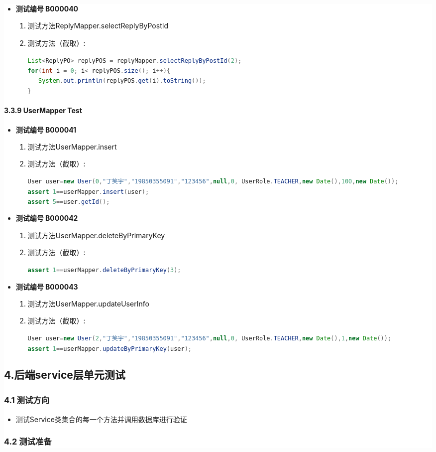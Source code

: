 - **测试编号 B000040**

  1. 测试方法ReplyMapper.selectReplyByPostId

  2. 测试方法（截取）:

     ```java
     List<ReplyPO> replyPOS = replyMapper.selectReplyByPostId(2);
     for(int i = 0; i< replyPOS.size(); i++){
        System.out.println(replyPOS.get(i).toString());
     }
     ```

#### 3.3.9 UserMapper Test

- **测试编号 B000041**

  1. 测试方法UserMapper.insert

  2. 测试方法（截取）:

     ```java
     User user=new User(0,"丁笑宇","19850355091","123456",null,0, UserRole.TEACHER,new Date(),100,new Date());
     assert 1==userMapper.insert(user);
     assert 5==user.getId();
     ```

- **测试编号 B000042**

  1. 测试方法UserMapper.deleteByPrimaryKey

  2. 测试方法（截取）:

     ```java
     assert 1==userMapper.deleteByPrimaryKey(3);
     ```

- **测试编号 B000043**

  1. 测试方法UserMapper.updateUserInfo

  2. 测试方法（截取）:

     ```java
     User user=new User(2,"丁笑宇","19850355091","123456",null,0, UserRole.TEACHER,new Date(),1,new Date());
     assert 1==userMapper.updateByPrimaryKey(user);
     ```

## 4.后端service层单元测试

### 4.1 测试方向

- 测试Service类集合的每一个方法并调用数据库进行验证

### 4.2 测试准备
